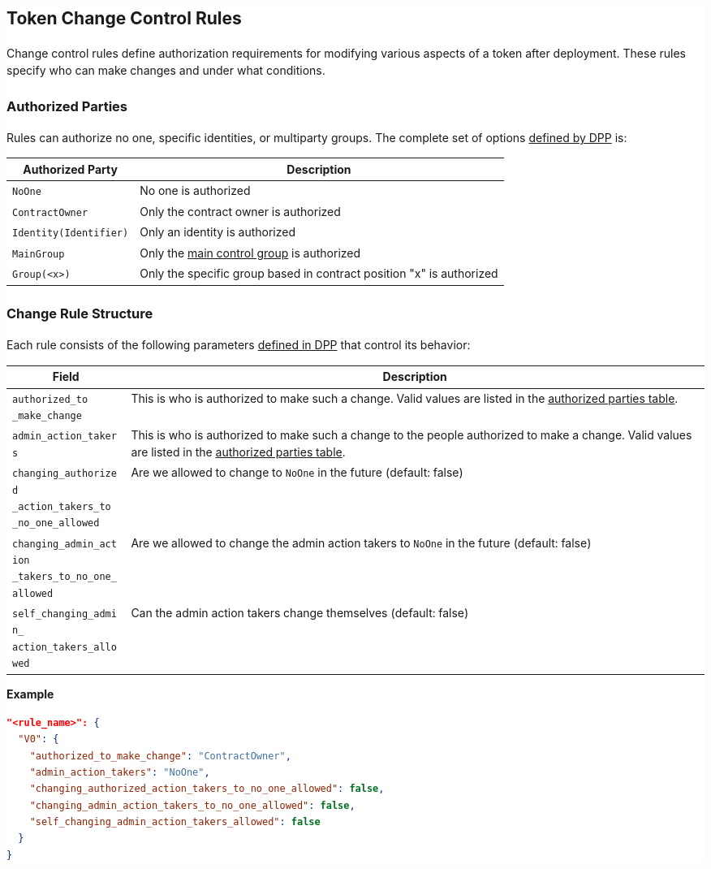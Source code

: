 ## Token Change Control Rules

Change control rules define authorization requirements for modifying various aspects of a token after deployment. These rules specify who can make changes and under what conditions.

### Authorized Parties

Rules can authorize no one, specific identities, or multiparty groups. The complete set of options [defined by DPP](https://github.com/dashpay/platform/blob/v2.0-dev/packages/rs-dpp/src/data_contract/change_control_rules/authorized_action_takers.rs#L14-L21) is:

| Authorized Party     | Description |
|----------------------|-------------|
| `NoOne`              | No one is authorized |
| `ContractOwner`      | Only the contract owner is authorized |
| `Identity(Identifier)` | Only an identity is authorized |
| `MainGroup`          | Only the [main control group](../explanations/tokens.md#main-control-group) is authorized |
| `Group(<x>)`         | Only the specific group based in contract position "x" is authorized |

### Change Rule Structure

Each rule consists of the following parameters [defined in DPP](https://github.com/dashpay/platform/blob/v2.0-dev/packages/rs-dpp/src/data_contract/change_control_rules/v0/mod.rs) that control its behavior:

| Field | Description |
| - | - |
| `authorized_to`<br>`_make_change` | This is who is authorized to make such a change. Valid values are listed in the [authorized parties table](#authorized-parties). |
| `admin_action_takers` | This is who is authorized to make such a change to the people authorized to make a change. Valid values are listed in the [authorized parties table](#authorized-parties). |
| `changing_authorized`<br>`_action_takers_to`<br>`_no_one_allowed` | Are we allowed to change to `NoOne` in the future (default: false) |
| `changing_admin_action`<br>`_takers_to_no_one_allowed` | Are we allowed to change the admin action takers to `NoOne` in the future (default: false) |
| `self_changing_admin_`<br>`action_takers_allowed` | Can the admin action takers change themselves (default: false) |

**Example**

```json
"<rule_name>": {
  "V0": {
    "authorized_to_make_change": "ContractOwner",
    "admin_action_takers": "NoOne",
    "changing_authorized_action_takers_to_no_one_allowed": false,
    "changing_admin_action_takers_to_no_one_allowed": false,
    "self_changing_admin_action_takers_allowed": false
  }
}
```
